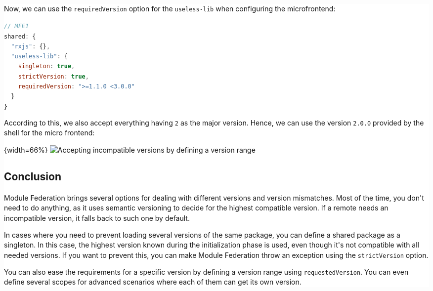 
Now, we can use the `requiredVersion` option for the `useless-lib` when configuring the microfrontend:

```javascript
// MFE1
shared: { 
  "rxjs": {},
  "useless-lib": {
    singleton: true,
    strictVersion: true,
    requiredVersion: ">=1.1.0 <3.0.0"
  } 
}
```

According to this, we also accept everything having `2` as the major version. Hence, we can use the version `2.0.0` provided by the shell for the micro frontend:

{width=66%}
![Accepting incompatible versions by defining a version range](images/singleton-requiredversion.png)

## Conclusion

Module Federation brings several options for dealing with different versions and version mismatches. Most of the time, you don't need to do anything, as it uses semantic versioning to decide for the highest compatible version. If a remote needs an incompatible version, it falls back to such one by default. 

In cases where you need to prevent loading several versions of the same package, you can define a shared package as a singleton. In this case, the highest version known during the initialization phase is used, even though it's not compatible with all needed versions. If you want to prevent this, you can make Module Federation throw an exception using the `strictVersion` option.

You can also ease the requirements for a specific version by defining a version range using `requestedVersion`. You can even define several scopes for advanced scenarios where each of them can get its own version.

